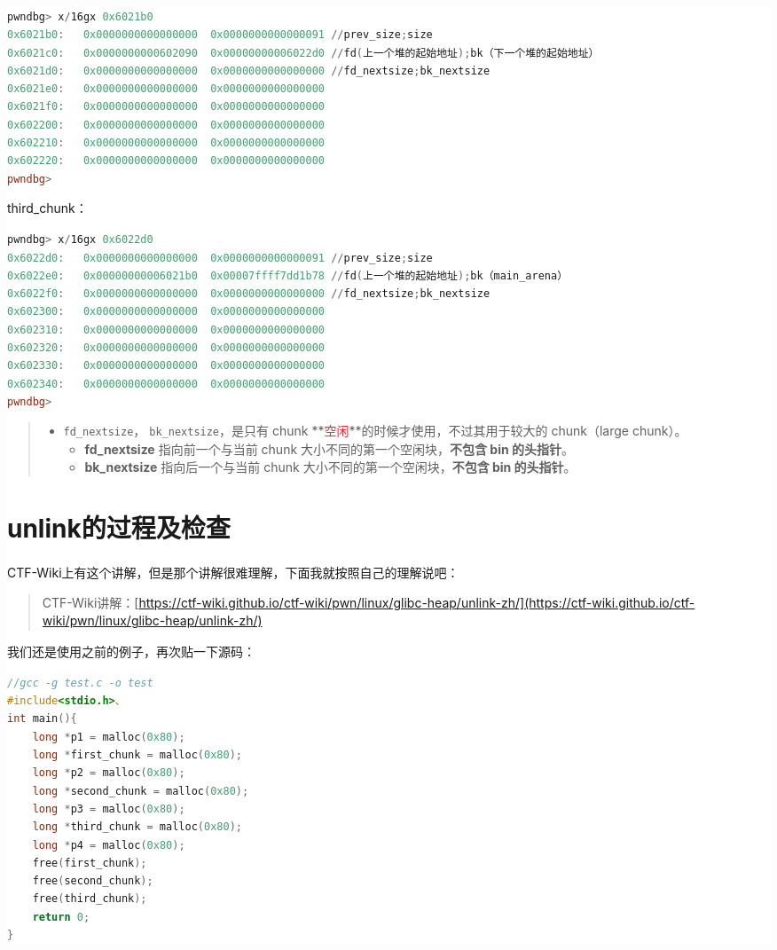 ```powershell
pwndbg> x/16gx 0x6021b0
0x6021b0:	0x0000000000000000	0x0000000000000091 //prev_size;size
0x6021c0:	0x0000000000602090	0x00000000006022d0 //fd(上一个堆的起始地址);bk（下一个堆的起始地址）
0x6021d0:	0x0000000000000000	0x0000000000000000 //fd_nextsize;bk_nextsize
0x6021e0:	0x0000000000000000	0x0000000000000000
0x6021f0:	0x0000000000000000	0x0000000000000000
0x602200:	0x0000000000000000	0x0000000000000000
0x602210:	0x0000000000000000	0x0000000000000000
0x602220:	0x0000000000000000	0x0000000000000000
pwndbg> 
```

third_chunk：

```powershell
pwndbg> x/16gx 0x6022d0
0x6022d0:	0x0000000000000000	0x0000000000000091 //prev_size;size
0x6022e0:	0x00000000006021b0	0x00007ffff7dd1b78 //fd(上一个堆的起始地址);bk（main_arena）
0x6022f0:	0x0000000000000000	0x0000000000000000 //fd_nextsize;bk_nextsize
0x602300:	0x0000000000000000	0x0000000000000000
0x602310:	0x0000000000000000	0x0000000000000000
0x602320:	0x0000000000000000	0x0000000000000000
0x602330:	0x0000000000000000	0x0000000000000000
0x602340:	0x0000000000000000	0x0000000000000000
pwndbg> 
```

> + `fd_nextsize`， `bk_nextsize`，是只有 chunk **<font style="color:#F5222D;">空闲</font>**的时候才使用，不过其用于较大的 chunk（large chunk）。
>     - **fd_nextsize** 指向前一个与当前 chunk 大小不同的第一个空闲块，**不包含 bin 的头指针**。
>     - **bk_nextsize** 指向后一个与当前 chunk 大小不同的第一个空闲块，**不包含 bin 的头指针**。
>

# unlink的过程及检查
CTF-Wiki上有这个讲解，但是那个讲解很难理解，下面我就按照自己的理解说吧：

> CTF-Wiki讲解：[https://ctf-wiki.github.io/ctf-wiki/pwn/linux/glibc-heap/unlink-zh/](https://ctf-wiki.github.io/ctf-wiki/pwn/linux/glibc-heap/unlink-zh/)
>

我们还是使用之前的例子，再次贴一下源码：

```c
//gcc -g test.c -o test
#include<stdio.h>、
int main(){
    long *p1 = malloc(0x80);
    long *first_chunk = malloc(0x80);
    long *p2 = malloc(0x80);
    long *second_chunk = malloc(0x80);
    long *p3 = malloc(0x80);
    long *third_chunk = malloc(0x80);
    long *p4 = malloc(0x80);
    free(first_chunk);
    free(second_chunk);
    free(third_chunk);
    return 0;
}
```

